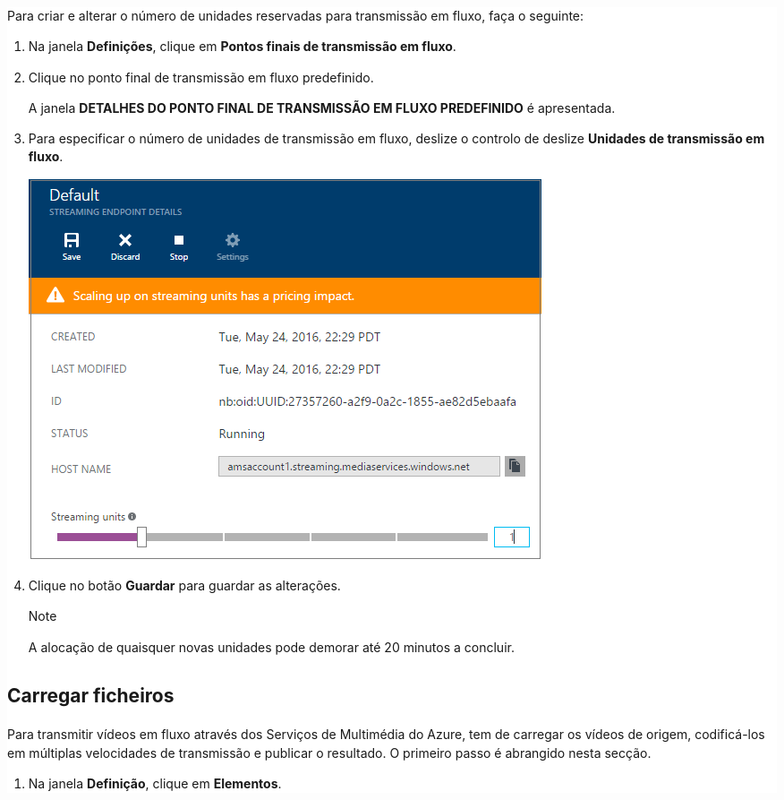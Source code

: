 Para criar e alterar o número de unidades reservadas para transmissão em fluxo, faça o seguinte:

1. Na janela **Definições**, clique em **Pontos finais de transmissão em fluxo**. 
2. Clique no ponto final de transmissão em fluxo predefinido. 
   
    A janela **DETALHES DO PONTO FINAL DE TRANSMISSÃO EM FLUXO PREDEFINIDO** é apresentada.
3. Para especificar o número de unidades de transmissão em fluxo, deslize o controlo de deslize **Unidades de transmissão em fluxo**.
   
    ![Unidades de transmissão em fluxo](./media/media-services-portal-vod-get-started/media-services-streaming-units.png)
4. Clique no botão **Guardar** para guardar as alterações.
   
   > [!NOTE]
   > A alocação de quaisquer novas unidades pode demorar até 20 minutos a concluir.
   > 
   > 

## <a name="upload-files"></a>Carregar ficheiros
Para transmitir vídeos em fluxo através dos Serviços de Multimédia do Azure, tem de carregar os vídeos de origem, codificá-los em múltiplas velocidades de transmissão e publicar o resultado. O primeiro passo é abrangido nesta secção. 

1. Na janela **Definição**, clique em **Elementos**.
   